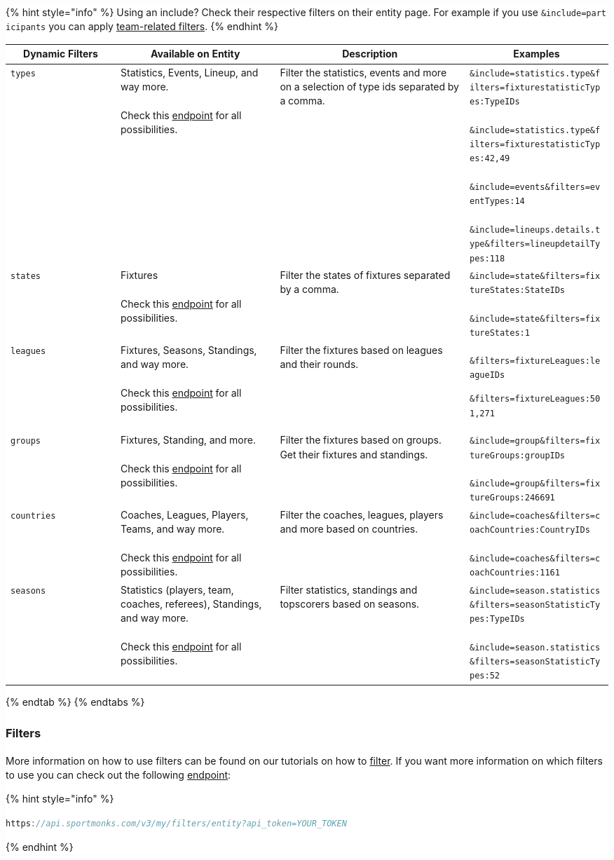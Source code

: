 

{% hint style="info" %}
Using an include? Check their respective filters on their entity page. For example if you use `&include=participants` you can apply [team-related filters](../../../entities/team-player-squad-coach-and-referee#team).&#x20;
{% endhint %}



<table><thead><tr><th width="143">Dynamic Filters</th><th>Available on Entity</th><th>Description</th><th width="191">Examples</th></tr></thead><tbody><tr><td><code>types</code></td><td>Statistics, Events, Lineup, and way more.<br><br>Check this <a href="https://docs.sportmonks.com/football2/v/core/endpoints/filters/get-all-entity-filters">endpoint</a> for all possibilities.</td><td>Filter the statistics, events and more on a selection of type ids separated by a comma. <br><br></td><td><code>&#x26;include=statistics.type&#x26;filters=fixturestatisticTypes:TypeIDs</code><br><br><code>&#x26;include=statistics.type&#x26;filters=fixturestatisticTypes:42,49</code><br><br><code>&#x26;include=events&#x26;filters=eventTypes:14</code><br><br><code>&#x26;include=lineups.details.type&#x26;filters=lineupdetailTypes:118</code></td></tr><tr><td><code>states</code></td><td>Fixtures<br><br>Check this <a href="https://docs.sportmonks.com/football2/v/core/endpoints/filters/get-all-entity-filters">endpoint</a> for all possibilities.</td><td>Filter the states of fixtures separated by a comma. <br></td><td><code>&#x26;include=state&#x26;filters=fixtureStates:StateIDs</code><br><br><code>&#x26;include=state&#x26;filters=fixtureStates:1</code></td></tr><tr><td><code>leagues</code></td><td>Fixtures, Seasons, Standings, and way more.<br><br>Check this <a href="https://docs.sportmonks.com/football2/v/core/endpoints/filters/get-all-entity-filters">endpoint</a> for all possibilities.</td><td>Filter the fixtures based on leagues and their rounds.</td><td><p><code>&#x26;filters=fixtureLeagues:leagueIDs</code></p><p></p><p><code>&#x26;filters=fixtureLeagues:501,271</code></p></td></tr><tr><td><code>groups</code></td><td>Fixtures, Standing, and more.<br><br>Check this <a href="https://docs.sportmonks.com/football2/v/core/endpoints/filters/get-all-entity-filters">endpoint</a> for all possibilities.</td><td>Filter the fixtures based on groups. Get their fixtures and standings.</td><td><code>&#x26;include=group&#x26;filters=fixtureGroups:groupIDs</code><br><br><code>&#x26;include=group&#x26;filters=fixtureGroups:246691</code></td></tr><tr><td><code>countries</code></td><td>Coaches, Leagues, Players, Teams, and way more.<br><br>Check this <a href="https://docs.sportmonks.com/football2/v/core/endpoints/filters/get-all-entity-filters">endpoint</a> for all possibilities.</td><td>Filter the coaches, leagues, players and more based on countries.</td><td><code>&#x26;include=coaches&#x26;filters=coachCountries:CountryIDs</code><br><br><code>&#x26;include=coaches&#x26;filters=coachCountries:1161</code></td></tr><tr><td><code>seasons</code></td><td>Statistics (players, team, coaches, referees), Standings, and way more.<br><br>Check this <a href="https://docs.sportmonks.com/football2/v/core/endpoints/filters/get-all-entity-filters">endpoint</a> for all possibilities.</td><td>Filter statistics, standings and topscorers based on seasons.</td><td><code>&#x26;include=season.statistics&#x26;filters=seasonStatisticTypes:TypeIDs</code><br><br><code>&#x26;include=season.statistics&#x26;filters=seasonStatisticTypes:52</code></td></tr></tbody></table>
{% endtab %}
{% endtabs %}

### **Filters**

More information on how to use filters can be found on our tutorials on how to [filter](https://docs.sportmonks.com/football2/api/request-options/filtering). If you want more information on which filters to use you can check out the following [endpoint](https://app.gitbook.com/s/z0kWjB5EvZvqGsozw8vP/endpoints/filters/get-all-entity-filters):

{% hint style="info" %}
```javascript
https://api.sportmonks.com/v3/my/filters/entity?api_token=YOUR_TOKEN
```
{% endhint %}
